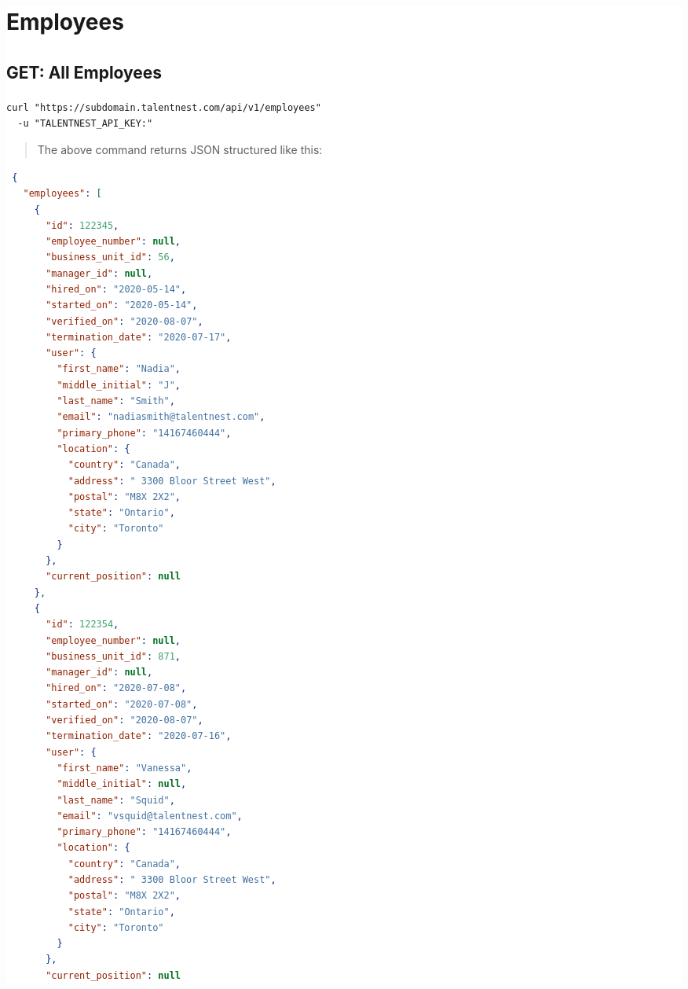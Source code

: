 # Employees

## GET: All Employees

```shell
curl "https://subdomain.talentnest.com/api/v1/employees"
  -u "TALENTNEST_API_KEY:"
```

> The above command returns JSON structured like this:

```json
 {
   "employees": [
     {
       "id": 122345,
       "employee_number": null,
       "business_unit_id": 56,
       "manager_id": null,
       "hired_on": "2020-05-14",
       "started_on": "2020-05-14",
       "verified_on": "2020-08-07",
       "termination_date": "2020-07-17",
       "user": {
         "first_name": "Nadia",
         "middle_initial": "J",
         "last_name": "Smith",
         "email": "nadiasmith@talentnest.com",
         "primary_phone": "14167460444",
         "location": {
           "country": "Canada",
           "address": " 3300 Bloor Street West",
           "postal": "M8X 2X2",
           "state": "Ontario",
           "city": "Toronto"
         }
       },
       "current_position": null
     },
     {
       "id": 122354,
       "employee_number": null,
       "business_unit_id": 871,
       "manager_id": null,
       "hired_on": "2020-07-08",
       "started_on": "2020-07-08",
       "verified_on": "2020-08-07",
       "termination_date": "2020-07-16",
       "user": {
         "first_name": "Vanessa",
         "middle_initial": null,
         "last_name": "Squid",
         "email": "vsquid@talentnest.com",
         "primary_phone": "14167460444",
         "location": {
           "country": "Canada",
           "address": " 3300 Bloor Street West",
           "postal": "M8X 2X2",
           "state": "Ontario",
           "city": "Toronto"
         }
       },
       "current_position": null
```